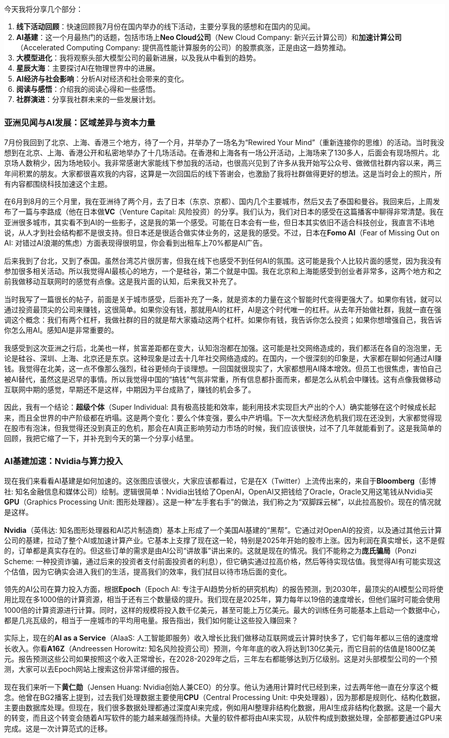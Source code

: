 今天我将分享几个部分：
1.  **线下活动回顾**：快速回顾我7月份在国内举办的线下活动，主要分享我的感想和在国内的见闻。
2.  **AI基建**：这一个月最热门的话题，包括市场上**Neo Cloud公司**（New Cloud Company: 新兴云计算公司）和**加速计算公司**（Accelerated Computing Company: 提供高性能计算服务的公司）的股票疯涨，正是由这一趋势推动。
3.  **大模型进化**：我将观察头部大模型公司的最新进展，以及我从中看到的趋势。
4.  **星辰大海**：主要探讨AI在物理世界中的进展。
5.  **AI经济与社会影响**：分析AI对经济和社会带来的变化。
6.  **阅读与感悟**：介绍我的阅读心得和一些感悟。
7.  **社群演进**：分享我社群未来的一些发展计划。

### 亚洲见闻与AI发展：区域差异与资本力量

7月份我回到了北京、上海、香港三个地方，待了一个月，并举办了一场名为“Rewired Your Mind”（重新连接你的思维）的活动。当时我没想到在北京、上海、香港公开和私密地举办了十几场活动。在香港和上海各有一场公开活动，上海场来了130多人，后面会有现场照片。北京场人数稍少，因为场地较小。我非常感谢大家能线下参加我的活动，也很高兴见到了许多从我开始写公众号、做微信社群内容以来，两三年间积累的朋友。大家都很喜欢我的内容，这算是一次回国后的线下答谢会，也激励了我将社群做得更好的想法。这是当时会上的照片，所有内容都围绕科技加速这个主题。

在6月到8月的三个月里，我在亚洲待了两个月，去了日本（东京、京都）、国内几个主要城市，然后又去了泰国和曼谷。我回来后，上周发布了一篇与李路成（他在日本做**VC**（Venture Capital: 风险投资）的分享。我们认为，我们对日本的感受在这篇播客中聊得非常清楚。我在亚洲很多城市，其实看不到AI的一些影子，这是我的第一个感受。可能在日本会有一些，但日本其实依旧不适合科技创业，我直言不讳地说，从人才到社会结构都不是很支持。但日本还是很适合做实体业务的，这是我的感受。不过，日本在**Fomo AI**（Fear of Missing Out on AI: 对错过AI浪潮的焦虑）方面表现得很明显，你会看到出租车上70%都是AI广告。

后来我到了台北，又到了泰国。虽然台湾芯片很厉害，但我在线下也感受不到任何AI的氛围。这可能是我个人比较片面的感觉，因为我没有参加很多相关活动。所以我觉得AI最核心的地方，一个是硅谷，第二个就是中国。我在北京和上海能感受到创业者非常多，这两个地方和之前我做移动互联网时的感觉有点像。这是我片面的认知，后来我又补充了。

当时我写了一篇很长的帖子，前面是关于城市感受，后面补充了一条，就是资本的力量在这个智能时代变得更强大了。如果你有钱，就可以通过投资最顶尖的公司来赚钱，这很简单。如果你没有钱，那就用AI的杠杆，AI是这个时代唯一的杠杆。从去年开始做社群，我就一直在强调这个概念：我们有两个杠杆，我做社群的目的就是帮大家撬动这两个杠杆。如果你有钱，我告诉你怎么投资；如果你想增强自己，我告诉你怎么用AI。感知AI是非常重要的。

我感受到这次亚洲之行后，北美也一样，贫富差距都在变大，认知泡泡都在加强。这可能是社交网络造成的，我们都活在各自的泡泡里，无论是硅谷、深圳、上海、北京还是东京。这种现象是过去十几年社交网络造成的。在国内，一个很深刻的印象是，大家都在聊如何通过AI赚钱。我觉得在北美，这一点不像那么强烈，硅谷更倾向于谈理想。一回国就很现实了，大家都想用AI降本增效。但员工也很焦虑，害怕自己被AI替代，虽然这是迟早的事情。所以我觉得中国的“搞钱”气氛非常重，所有信息都扑面而来，都是怎么从机会中赚钱。这有点像我做移动互联网中期的感觉，早期还不是这样，中期因为平台成熟了，赚钱的机会多了。

因此，我有一个结论：**超级个体**（Super Individual: 具有极高技能和效率，能利用技术实现巨大产出的个人）确实能够在这个时候成长起来，而且全世界的中产阶级都在坍塌。这是两个变化：要么个体变强，要么中产坍塌。下一次大型经济危机我们现在还没到，大家都觉得现在股市有泡沫，但我觉得还没到真正的危机，那会在AI真正影响劳动力市场的时候，我们应该很快，过不了几年就能看到了。这是我简单的回顾，我把它缩了一下，并补充到今天的第一个分享小结里。

### AI基建加速：Nvidia与算力投入

现在我们来看看AI基建是如何加速的。这张图应该很火，大家应该都看过，它是在X（Twitter）上流传出来的，来自于**Bloomberg**（彭博社: 知名金融信息和媒体公司）绘制。逻辑很简单：Nvidia出钱给了OpenAI，OpenAI又把钱给了Oracle，Oracle又用这笔钱从Nvidia买**GPU**（Graphics Processing Unit: 图形处理器）。这是一种“左手套右手”的做法，我们称之为“双脚踩云梯”，以此拉高股价。现在的情况就是这样。

**Nvidia**（英伟达: 知名图形处理器和AI芯片制造商）基本上形成了一个美国AI基建的“黑帮”。它通过对OpenAI的投资，以及通过其他云计算公司的基建，拉动了整个AI或加速计算产业。它基本上支撑了现在这一轮，特别是2025年开始的股市上涨。因为利润在真实增长，这不是假的，订单都是真实存在的。但这些订单的需求是由AI公司“讲故事”讲出来的。这就是现在的情况。我们不能称之为**庞氏骗局**（Ponzi Scheme: 一种投资诈骗，通过后来的投资者支付前面投资者的利息），但它确实通过拉高价格，然后等待实现估值。我觉得AI有可能实现这个估值，因为它确实会进入我们的生活，提高我们的效率，我们拭目以待市场后面的变化。

领先的AI公司在算力投入方面，根据**Epoch**（Epoch AI: 专注于AI趋势分析的研究机构）的报告预测，到2030年，最顶尖的AI模型公司将使用比现在多1000倍的计算资源，相当于还有三个数量级的提升。我们现在是2025年，算力每年以19倍的速度增长，但他们届时可能会使用1000倍的计算资源进行计算。同时，这样的规模将投入数千亿美元，甚至可能上万亿美元。最大的训练任务可能基本上启动一个数据中心，都是几兆瓦级的，相当于一座城市的平均用电量。报告指出，我们如何能让这些投入赚回来？

实际上，现在的**AI as a Service**（AIaaS: 人工智能即服务）收入增长比我们做移动互联网或云计算时快多了，它们每年都以三倍的速度增长收入。你看**A16Z**（Andreessen Horowitz: 知名风险投资公司）预测，今年年底的收入将达到130亿美元，而它目前的估值是1800亿美元。报告预测这些公司如果按照这个收入正常增长，在2028-2029年之后，三年左右都能够达到万亿级别。这是对头部模型公司的一个预测，大家可以去Epoch网站上搜索这份非常详细的报告。

现在我们来听一下**黄仁勋**（Jensen Huang: Nvidia创始人兼CEO）的分享。他认为通用计算时代已经到来，过去两年他一直在分享这个概念。他曾在BG2播客上提到，过去我们处理数据主要使用**CPU**（Central Processing Unit: 中央处理器），因为那都是规则化、结构化数据，主要由数据库处理。但现在，我们很多数据处理都通过深度AI来完成，例如用AI整理非结构化数据，用AI生成非结构化数据。这是一个最大的转变，而且这个转变会随着AI写软件的能力越来越强而持续。大量的软件都将由AI来实现，从软件构成到数据处理，全部都要通过GPU来完成。这是一次计算范式的迁移。
